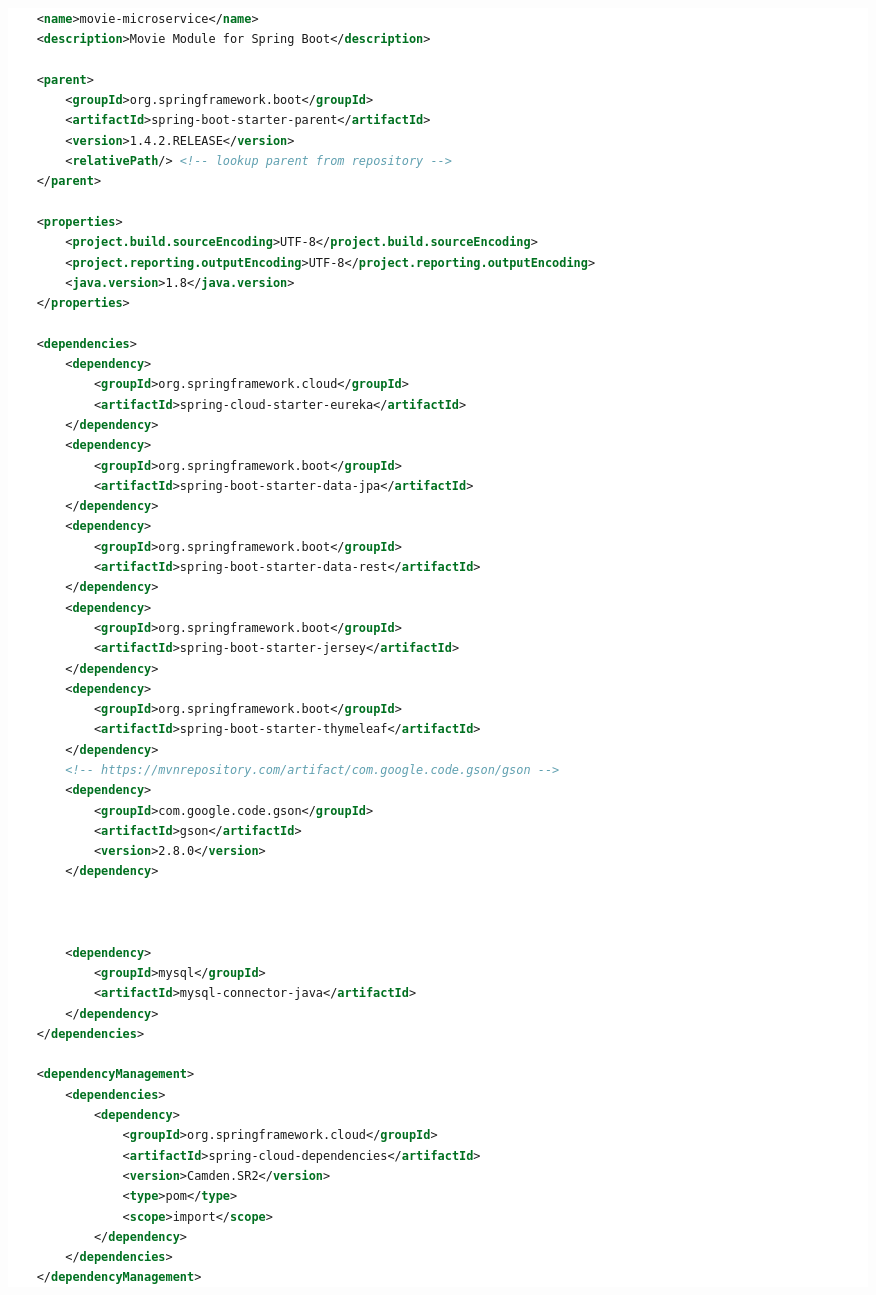 ```xml
    <name>movie-microservice</name>
    <description>Movie Module for Spring Boot</description>

    <parent>
        <groupId>org.springframework.boot</groupId>
        <artifactId>spring-boot-starter-parent</artifactId>
        <version>1.4.2.RELEASE</version>
        <relativePath/> <!-- lookup parent from repository -->
    </parent>

    <properties>
        <project.build.sourceEncoding>UTF-8</project.build.sourceEncoding>
        <project.reporting.outputEncoding>UTF-8</project.reporting.outputEncoding>
        <java.version>1.8</java.version>
    </properties>

    <dependencies>
        <dependency>
            <groupId>org.springframework.cloud</groupId>
            <artifactId>spring-cloud-starter-eureka</artifactId>
        </dependency>
        <dependency>
            <groupId>org.springframework.boot</groupId>
            <artifactId>spring-boot-starter-data-jpa</artifactId>
        </dependency>
        <dependency>
            <groupId>org.springframework.boot</groupId>
            <artifactId>spring-boot-starter-data-rest</artifactId>
        </dependency>
        <dependency>
            <groupId>org.springframework.boot</groupId>
            <artifactId>spring-boot-starter-jersey</artifactId>
        </dependency>
        <dependency>
            <groupId>org.springframework.boot</groupId>
            <artifactId>spring-boot-starter-thymeleaf</artifactId>
        </dependency>
        <!-- https://mvnrepository.com/artifact/com.google.code.gson/gson -->
        <dependency>
            <groupId>com.google.code.gson</groupId>
            <artifactId>gson</artifactId>
            <version>2.8.0</version>
        </dependency>



        <dependency>
            <groupId>mysql</groupId>
            <artifactId>mysql-connector-java</artifactId>
        </dependency>
    </dependencies>

    <dependencyManagement>
        <dependencies>
            <dependency>
                <groupId>org.springframework.cloud</groupId>
                <artifactId>spring-cloud-dependencies</artifactId>
                <version>Camden.SR2</version>
                <type>pom</type>
                <scope>import</scope>
            </dependency>
        </dependencies>
    </dependencyManagement>
```
